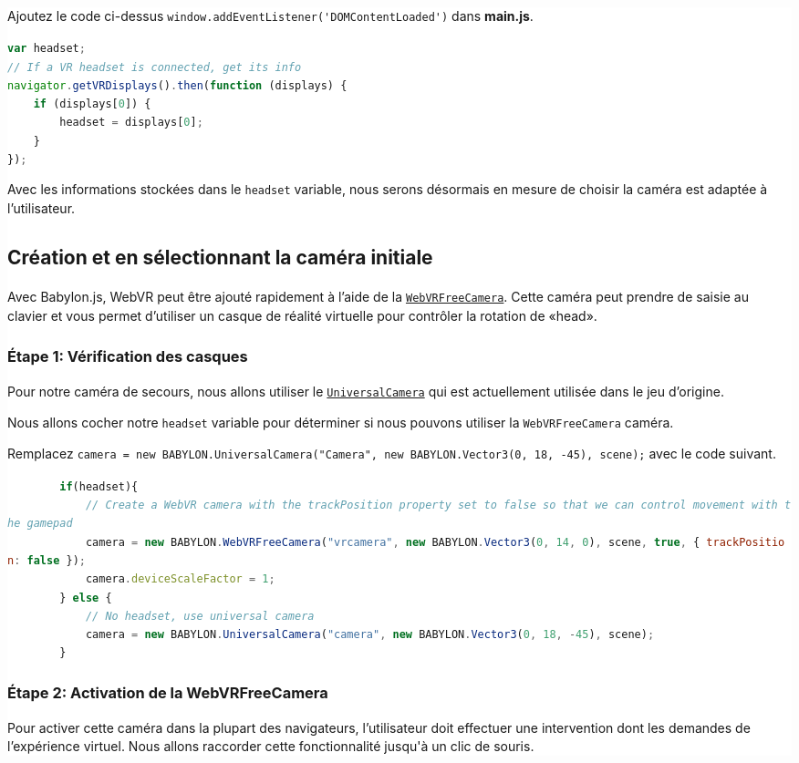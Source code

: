 
Ajoutez le code ci-dessus `window.addEventListener('DOMContentLoaded')` dans **main.js**.
```javascript
var headset;
// If a VR headset is connected, get its info
navigator.getVRDisplays().then(function (displays) {
    if (displays[0]) {
        headset = displays[0];
    }
});
```

Avec les informations stockées dans le `headset` variable, nous serons désormais en mesure de choisir la caméra est adaptée à l’utilisateur.


## <a name="creating-and-selecting-the-initial-camera"></a>Création et en sélectionnant la caméra initiale

Avec Babylon.js, WebVR peut être ajouté rapidement à l’aide de la [`WebVRFreeCamera`](http://doc.babylonjs.com/classes/3.1/webvrfreecamera). Cette caméra peut prendre de saisie au clavier et vous permet d’utiliser un casque de réalité virtuelle pour contrôler la rotation de «head».


### <a name="step-1-checking-for-headsets"></a>Étape 1: Vérification des casques

Pour notre caméra de secours, nous allons utiliser le [`UniversalCamera`](https://doc.babylonjs.com/classes/3.1/universalcamera) qui est actuellement utilisée dans le jeu d’origine.

Nous allons cocher notre `headset` variable pour déterminer si nous pouvons utiliser la `WebVRFreeCamera` caméra.

Remplacez `camera = new BABYLON.UniversalCamera("Camera", new BABYLON.Vector3(0, 18, -45), scene);` avec le code suivant.
```javascript
        if(headset){
            // Create a WebVR camera with the trackPosition property set to false so that we can control movement with the gamepad
            camera = new BABYLON.WebVRFreeCamera("vrcamera", new BABYLON.Vector3(0, 14, 0), scene, true, { trackPosition: false });
            camera.deviceScaleFactor = 1;
        } else {
            // No headset, use universal camera
            camera = new BABYLON.UniversalCamera("camera", new BABYLON.Vector3(0, 18, -45), scene);
        }
```


### <a name="step-2-activating-the-webvrfreecamera"></a>Étape 2: Activation de la WebVRFreeCamera
Pour activer cette caméra dans la plupart des navigateurs, l’utilisateur doit effectuer une intervention dont les demandes de l’expérience virtuel.
Nous allons raccorder cette fonctionnalité jusqu'à un clic de souris.
